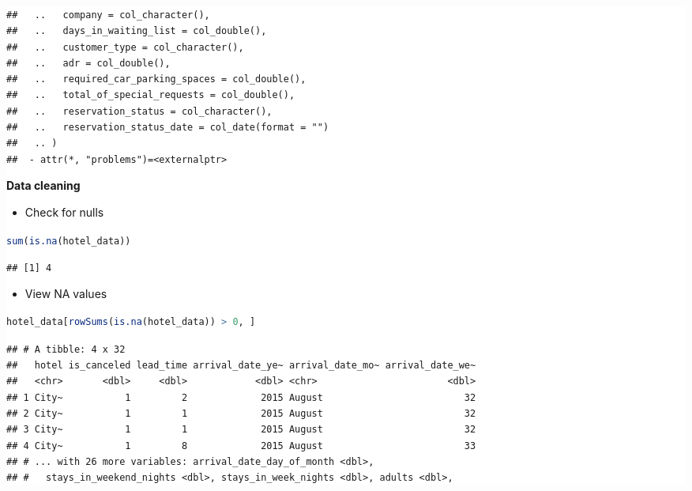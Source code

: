     ##   ..   company = col_character(),
    ##   ..   days_in_waiting_list = col_double(),
    ##   ..   customer_type = col_character(),
    ##   ..   adr = col_double(),
    ##   ..   required_car_parking_spaces = col_double(),
    ##   ..   total_of_special_requests = col_double(),
    ##   ..   reservation_status = col_character(),
    ##   ..   reservation_status_date = col_date(format = "")
    ##   .. )
    ##  - attr(*, "problems")=<externalptr>

**Data cleaning**

-   Check for nulls

``` r
sum(is.na(hotel_data))
```

    ## [1] 4

-   View NA values

``` r
hotel_data[rowSums(is.na(hotel_data)) > 0, ] 
```

    ## # A tibble: 4 x 32
    ##   hotel is_canceled lead_time arrival_date_ye~ arrival_date_mo~ arrival_date_we~
    ##   <chr>       <dbl>     <dbl>            <dbl> <chr>                       <dbl>
    ## 1 City~           1         2             2015 August                         32
    ## 2 City~           1         1             2015 August                         32
    ## 3 City~           1         1             2015 August                         32
    ## 4 City~           1         8             2015 August                         33
    ## # ... with 26 more variables: arrival_date_day_of_month <dbl>,
    ## #   stays_in_weekend_nights <dbl>, stays_in_week_nights <dbl>, adults <dbl>,